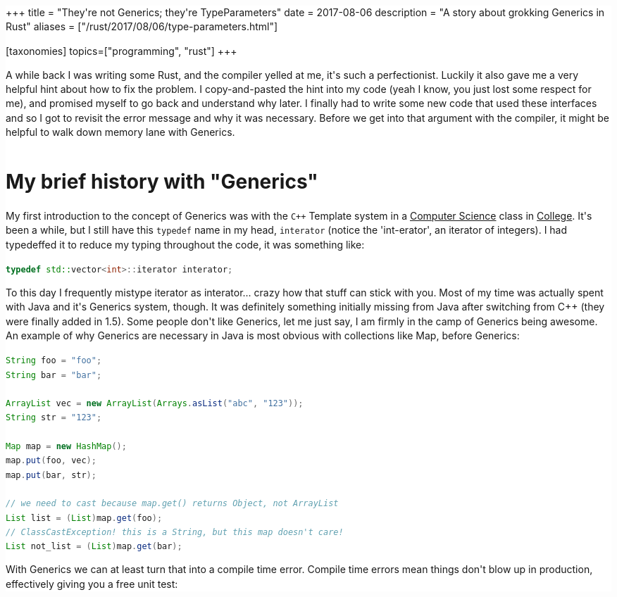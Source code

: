 +++
title = "They're not Generics; they're TypeParameters"
date = 2017-08-06
description = "A story about grokking Generics in Rust"
aliases = ["/rust/2017/08/06/type-parameters.html"]

[taxonomies]
topics=["programming", "rust"]
+++

A while back I was writing some Rust, and the compiler yelled at me, it's such a perfectionist. Luckily it also gave me a very helpful hint about how to fix the problem. I copy-and-pasted the hint into my code (yeah I know, you just lost some respect for me), and promised myself to go back and understand why later. I finally had to write some new code that used these interfaces and so I got to revisit the error message and why it was necessary. Before we get into that argument with the compiler, it might be helpful to walk down memory lane with Generics.

# My brief history with "Generics"

My first introduction to the concept of Generics was with the `C++` Template system in a [Computer Science](https://computerscience.vassar.edu) class in [College](https://www.vassar.edu). It's been a while, but I still have this `typedef` name in my head, `interator` (notice the 'int-erator', an iterator of integers). I had typedeffed it to reduce my typing throughout the code, it was something like:

```c++
typedef std::vector<int>::iterator interator;
```

To this day I frequently mistype iterator as interator... crazy how that stuff can stick with you. Most of my time was actually spent with Java and it's Generics system, though. It was definitely something initially missing from Java after switching from C++ (they were finally added in 1.5). Some people don't like Generics, let me just say, I am firmly in the camp of Generics being awesome. An example of why Generics are necessary in Java is most obvious with collections like Map, before Generics:

```java
String foo = "foo";
String bar = "bar";

ArrayList vec = new ArrayList(Arrays.asList("abc", "123"));
String str = "123";

Map map = new HashMap();
map.put(foo, vec);
map.put(bar, str);

// we need to cast because map.get() returns Object, not ArrayList
List list = (List)map.get(foo);
// ClassCastException! this is a String, but this map doesn't care!
List not_list = (List)map.get(bar);
```

With Generics we can at least turn that into a compile time error. Compile time errors mean things don't blow up in production, effectively giving you a free unit test:
